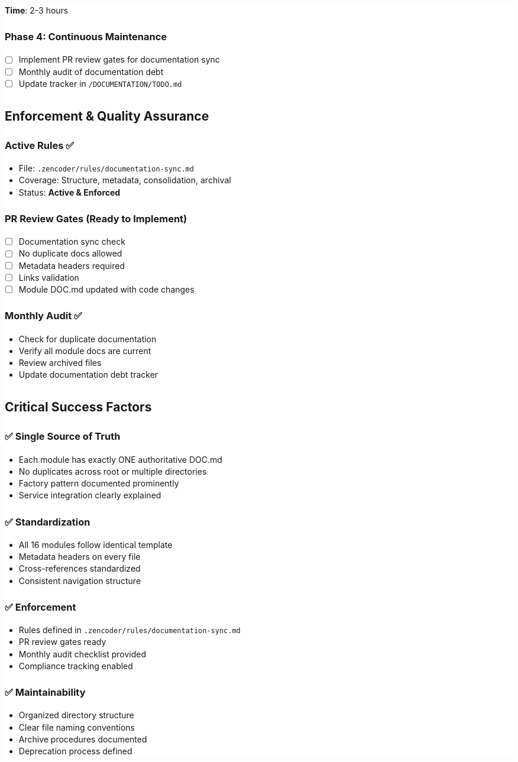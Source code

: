 **Time**: 2-3 hours

### Phase 4: Continuous Maintenance
- [ ] Implement PR review gates for documentation sync
- [ ] Monthly audit of documentation debt
- [ ] Update tracker in `/DOCUMENTATION/TODO.md`

## Enforcement & Quality Assurance

### Active Rules ✅
- File: `.zencoder/rules/documentation-sync.md`
- Coverage: Structure, metadata, consolidation, archival
- Status: **Active & Enforced**

### PR Review Gates (Ready to Implement)
- [ ] Documentation sync check
- [ ] No duplicate docs allowed
- [ ] Metadata headers required
- [ ] Links validation
- [ ] Module DOC.md updated with code changes

### Monthly Audit ✅
- Check for duplicate documentation
- Verify all module docs are current
- Review archived files
- Update documentation debt tracker

## Critical Success Factors

### ✅ Single Source of Truth
- Each module has exactly ONE authoritative DOC.md
- No duplicates across root or multiple directories
- Factory pattern documented prominently
- Service integration clearly explained

### ✅ Standardization
- All 16 modules follow identical template
- Metadata headers on every file
- Cross-references standardized
- Consistent navigation structure

### ✅ Enforcement
- Rules defined in `.zencoder/rules/documentation-sync.md`
- PR review gates ready
- Monthly audit checklist provided
- Compliance tracking enabled

### ✅ Maintainability
- Organized directory structure
- Clear file naming conventions
- Archive procedures documented
- Deprecation process defined
